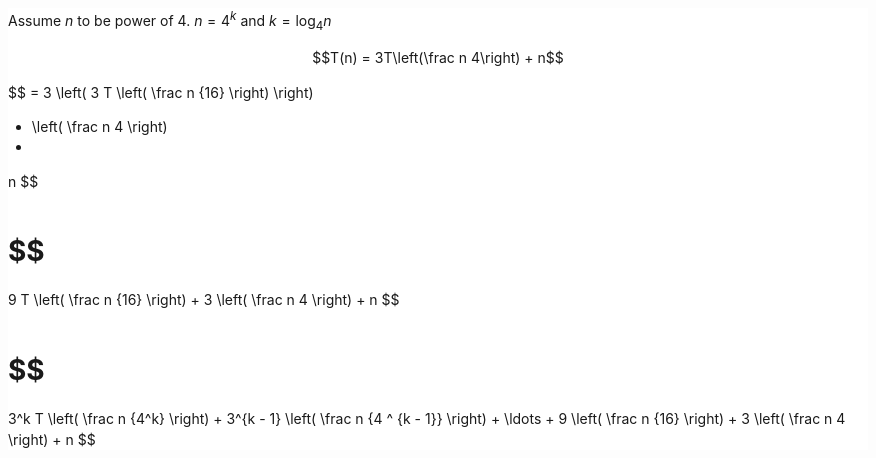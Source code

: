 Assume $n$ to be power of $4$. $n = 4^k$ and $k = \log_4n$  

$$T(n) = 3T\left(\frac n 4\right) + n$$

$$
= 3
\left(
3 T \left(
	\frac n {16}
	\right)
\right)
+ \left(
\frac n 4
\right)
+
n
$$

$$
=
9 T
\left(
	\frac n {16}
\right)
+
3
\left(
	\frac n 4
\right)
+
n
$$

$$
=
3^k T
\left(
\frac n {4^k}
\right)
+
3^{k - 1}
\left(
	\frac n {4 ^ {k - 1}}
\right)
+
\ldots
+
9
\left(
	\frac n {16}
\right)
+
3
\left(
	\frac n 4
\right)
+
n
$$
